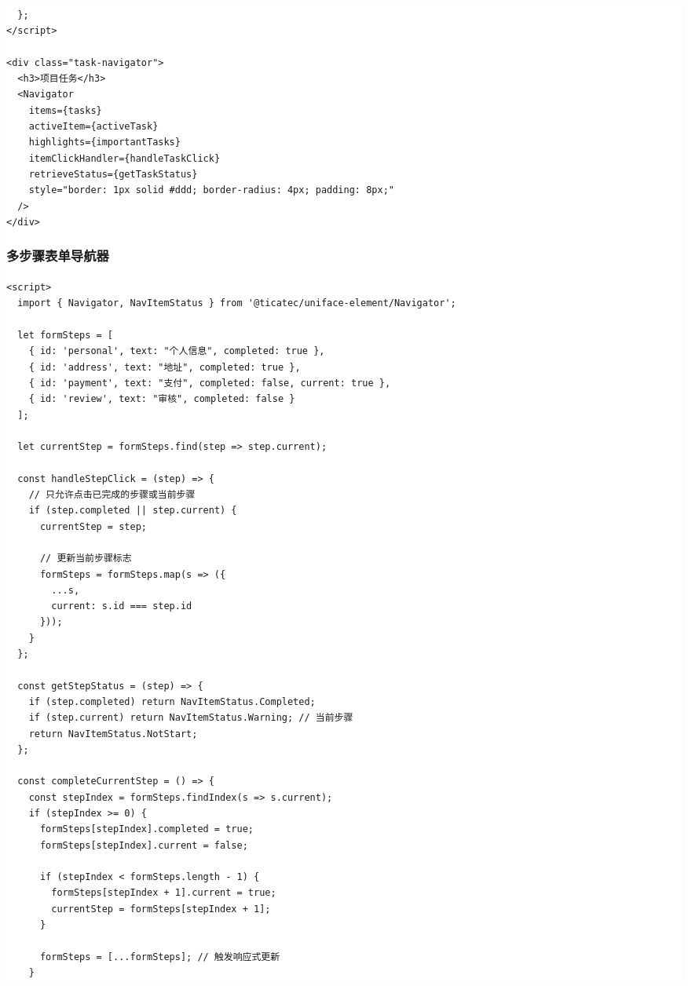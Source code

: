 ```svelte
  };
</script>

<div class="task-navigator">
  <h3>项目任务</h3>
  <Navigator 
    items={tasks}
    activeItem={activeTask}
    highlights={importantTasks}
    itemClickHandler={handleTaskClick}
    retrieveStatus={getTaskStatus}
    style="border: 1px solid #ddd; border-radius: 4px; padding: 8px;"
  />
</div>
```

### 多步骤表单导航器

```svelte
<script>
  import { Navigator, NavItemStatus } from '@ticatec/uniface-element/Navigator';
  
  let formSteps = [
    { id: 'personal', text: "个人信息", completed: true },
    { id: 'address', text: "地址", completed: true },
    { id: 'payment', text: "支付", completed: false, current: true },
    { id: 'review', text: "审核", completed: false }
  ];
  
  let currentStep = formSteps.find(step => step.current);
  
  const handleStepClick = (step) => {
    // 只允许点击已完成的步骤或当前步骤
    if (step.completed || step.current) {
      currentStep = step;
      
      // 更新当前步骤标志
      formSteps = formSteps.map(s => ({
        ...s,
        current: s.id === step.id
      }));
    }
  };
  
  const getStepStatus = (step) => {
    if (step.completed) return NavItemStatus.Completed;
    if (step.current) return NavItemStatus.Warning; // 当前步骤
    return NavItemStatus.NotStart;
  };
  
  const completeCurrentStep = () => {
    const stepIndex = formSteps.findIndex(s => s.current);
    if (stepIndex >= 0) {
      formSteps[stepIndex].completed = true;
      formSteps[stepIndex].current = false;
      
      if (stepIndex < formSteps.length - 1) {
        formSteps[stepIndex + 1].current = true;
        currentStep = formSteps[stepIndex + 1];
      }
      
      formSteps = [...formSteps]; // 触发响应式更新
    }
```